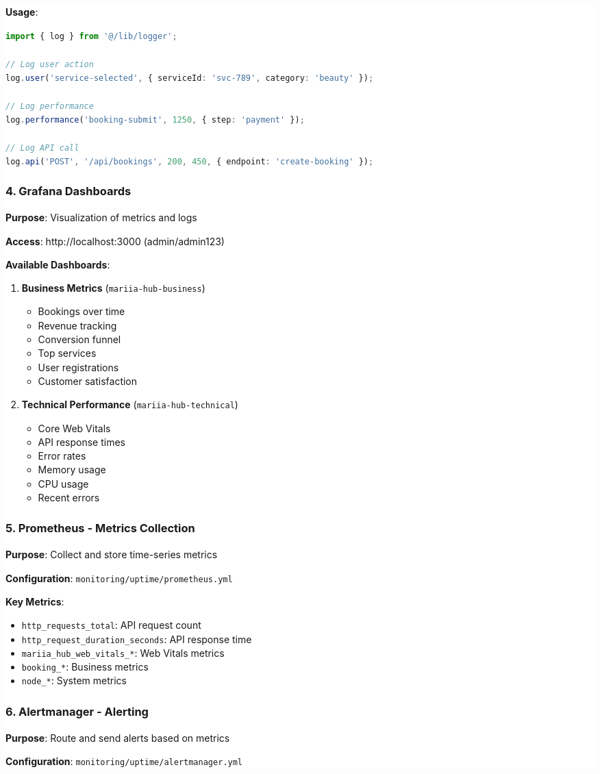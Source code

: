 **Usage**:
```typescript
import { log } from '@/lib/logger';

// Log user action
log.user('service-selected', { serviceId: 'svc-789', category: 'beauty' });

// Log performance
log.performance('booking-submit', 1250, { step: 'payment' });

// Log API call
log.api('POST', '/api/bookings', 200, 450, { endpoint: 'create-booking' });
```

### 4. Grafana Dashboards

**Purpose**: Visualization of metrics and logs

**Access**: http://localhost:3000 (admin/admin123)

**Available Dashboards**:
1. **Business Metrics** (`mariia-hub-business`)
   - Bookings over time
   - Revenue tracking
   - Conversion funnel
   - Top services
   - User registrations
   - Customer satisfaction

2. **Technical Performance** (`mariia-hub-technical`)
   - Core Web Vitals
   - API response times
   - Error rates
   - Memory usage
   - CPU usage
   - Recent errors

### 5. Prometheus - Metrics Collection

**Purpose**: Collect and store time-series metrics

**Configuration**: `monitoring/uptime/prometheus.yml`

**Key Metrics**:
- `http_requests_total`: API request count
- `http_request_duration_seconds`: API response time
- `mariia_hub_web_vitals_*`: Web Vitals metrics
- `booking_*`: Business metrics
- `node_*`: System metrics

### 6. Alertmanager - Alerting

**Purpose**: Route and send alerts based on metrics

**Configuration**: `monitoring/uptime/alertmanager.yml`
